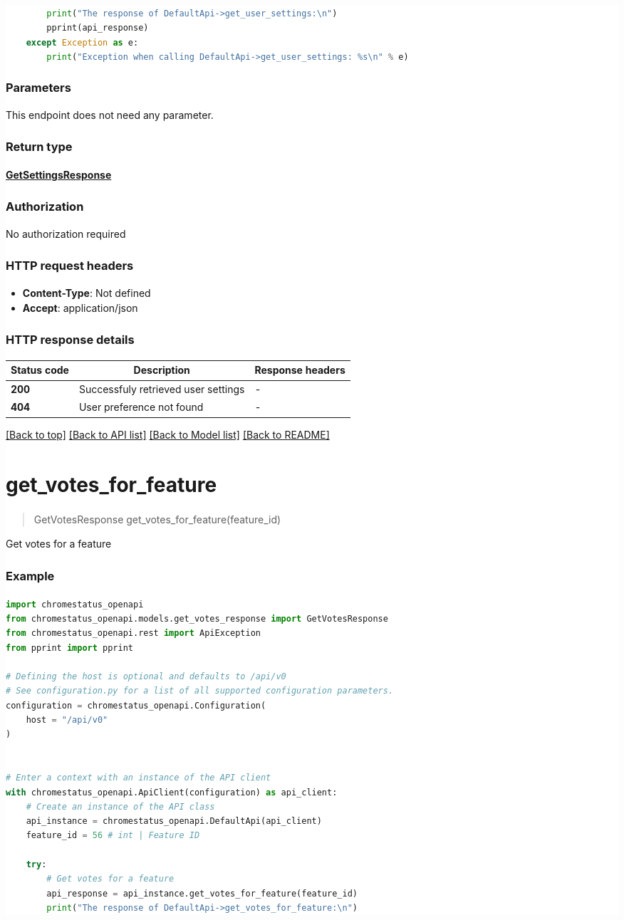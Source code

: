 ```python
        print("The response of DefaultApi->get_user_settings:\n")
        pprint(api_response)
    except Exception as e:
        print("Exception when calling DefaultApi->get_user_settings: %s\n" % e)
```



### Parameters

This endpoint does not need any parameter.

### Return type

[**GetSettingsResponse**](GetSettingsResponse.md)

### Authorization

No authorization required

### HTTP request headers

 - **Content-Type**: Not defined
 - **Accept**: application/json

### HTTP response details

| Status code | Description | Response headers |
|-------------|-------------|------------------|
**200** | Successfuly retrieved user settings |  -  |
**404** | User preference not found |  -  |

[[Back to top]](#) [[Back to API list]](../README.md#documentation-for-api-endpoints) [[Back to Model list]](../README.md#documentation-for-models) [[Back to README]](../README.md)

# **get_votes_for_feature**
> GetVotesResponse get_votes_for_feature(feature_id)

Get votes for a feature

### Example


```python
import chromestatus_openapi
from chromestatus_openapi.models.get_votes_response import GetVotesResponse
from chromestatus_openapi.rest import ApiException
from pprint import pprint

# Defining the host is optional and defaults to /api/v0
# See configuration.py for a list of all supported configuration parameters.
configuration = chromestatus_openapi.Configuration(
    host = "/api/v0"
)


# Enter a context with an instance of the API client
with chromestatus_openapi.ApiClient(configuration) as api_client:
    # Create an instance of the API class
    api_instance = chromestatus_openapi.DefaultApi(api_client)
    feature_id = 56 # int | Feature ID

    try:
        # Get votes for a feature
        api_response = api_instance.get_votes_for_feature(feature_id)
        print("The response of DefaultApi->get_votes_for_feature:\n")
```